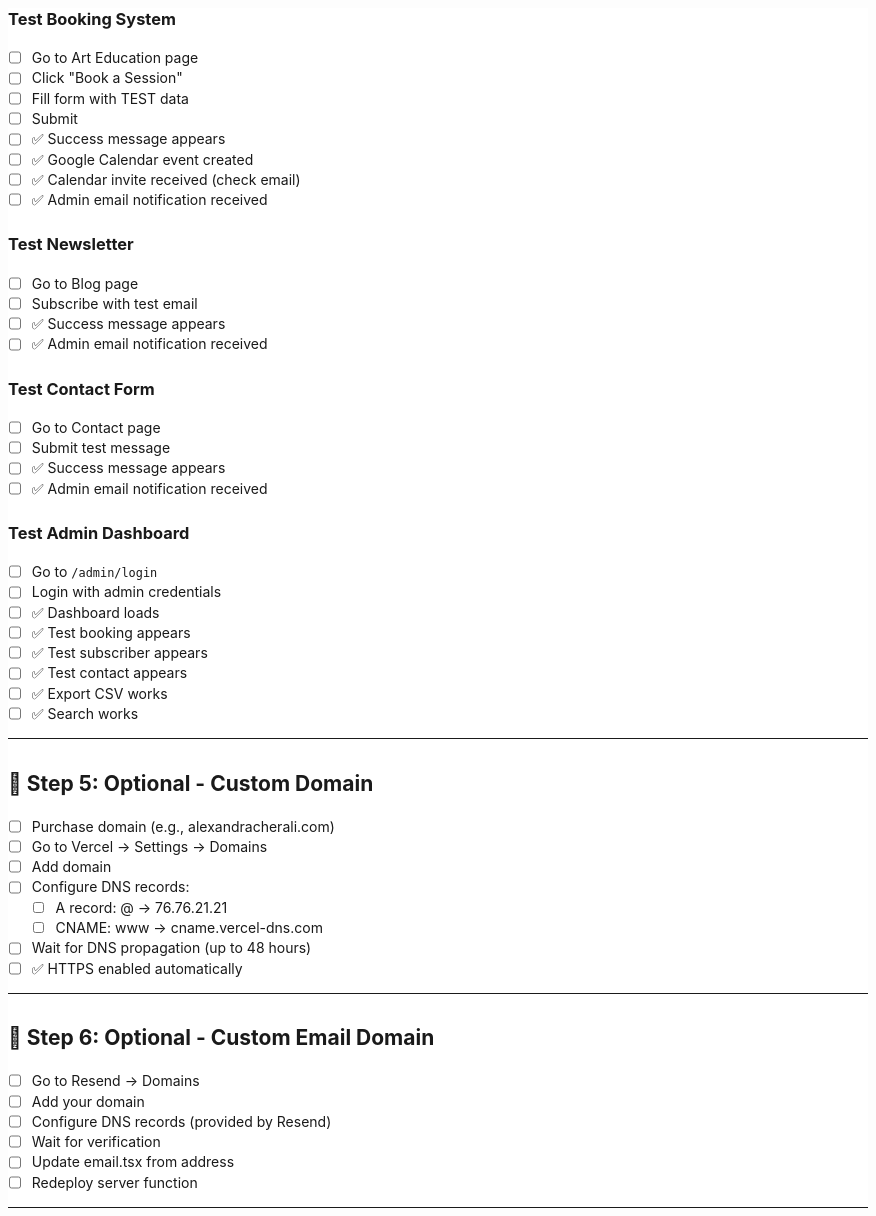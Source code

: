 ### Test Booking System
- [ ] Go to Art Education page
- [ ] Click "Book a Session"
- [ ] Fill form with TEST data
- [ ] Submit
- [ ] ✅ Success message appears
- [ ] ✅ Google Calendar event created
- [ ] ✅ Calendar invite received (check email)
- [ ] ✅ Admin email notification received

### Test Newsletter
- [ ] Go to Blog page
- [ ] Subscribe with test email
- [ ] ✅ Success message appears
- [ ] ✅ Admin email notification received

### Test Contact Form
- [ ] Go to Contact page
- [ ] Submit test message
- [ ] ✅ Success message appears
- [ ] ✅ Admin email notification received

### Test Admin Dashboard
- [ ] Go to `/admin/login`
- [ ] Login with admin credentials
- [ ] ✅ Dashboard loads
- [ ] ✅ Test booking appears
- [ ] ✅ Test subscriber appears
- [ ] ✅ Test contact appears
- [ ] ✅ Export CSV works
- [ ] ✅ Search works

---

## 🎨 Step 5: Optional - Custom Domain

- [ ] Purchase domain (e.g., alexandracherali.com)
- [ ] Go to Vercel → Settings → Domains
- [ ] Add domain
- [ ] Configure DNS records:
  - [ ] A record: @ → 76.76.21.21
  - [ ] CNAME: www → cname.vercel-dns.com
- [ ] Wait for DNS propagation (up to 48 hours)
- [ ] ✅ HTTPS enabled automatically

---

## 📧 Step 6: Optional - Custom Email Domain

- [ ] Go to Resend → Domains
- [ ] Add your domain
- [ ] Configure DNS records (provided by Resend)
- [ ] Wait for verification
- [ ] Update email.tsx from address
- [ ] Redeploy server function

---